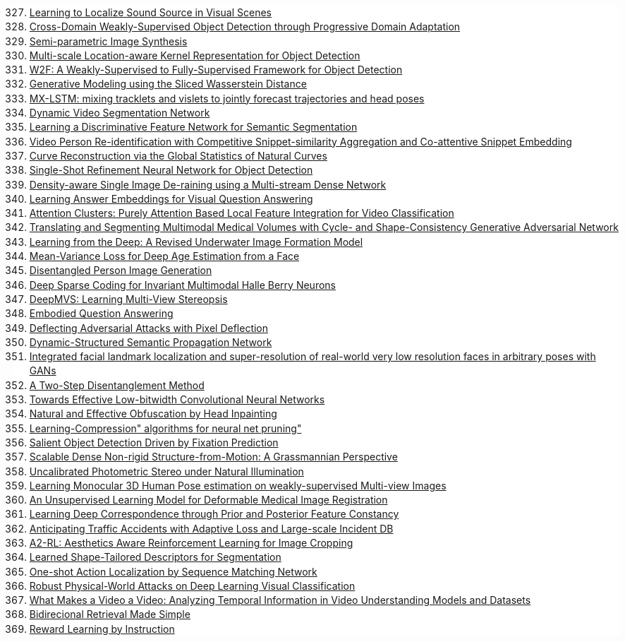 327. [Learning to Localize Sound Source in Visual Scenes](http://arxiv.org/abs/1803.03849v1)
328. [Cross-Domain Weakly-Supervised Object Detection through Progressive Domain Adaptation](http://arxiv.org/abs/1803.11365v1)
329. [Semi-parametric Image Synthesis](http://arxiv.org/abs/1803.04469v1)
330. [Multi-scale Location-aware Kernel Representation for Object Detection](http://arxiv.org/abs/1804.00428v1)
331. [W2F: A Weakly-Supervised to Fully-Supervised Framework for Object Detection]()
332. [Generative Modeling using the Sliced Wasserstein Distance](http://arxiv.org/abs/1804.01947v1)
333. [MX-LSTM: mixing tracklets and vislets to jointly forecast trajectories and head poses]()
334. [Dynamic Video Segmentation Network](http://arxiv.org/abs/1804.00931v1)
335. [Learning a Discriminative Feature Network for Semantic Segmentation](http://arxiv.org/abs/1704.02703v2)
336. [Video Person Re-identification with Competitive Snippet-similarity Aggregation and Co-attentive Snippet Embedding](http://arxiv.org/abs/1603.09439v2)
337. [Curve Reconstruction via the Global Statistics of Natural Curves](http://arxiv.org/abs/1711.03172v2)
338. [Single-Shot Refinement Neural Network for Object Detection](http://arxiv.org/abs/1610.03466v2)
339. [Density-aware Single Image De-raining using a Multi-stream Dense Network](http://arxiv.org/abs/1802.07412v1)
340. [Learning Answer Embeddings for Visual Question Answering](http://arxiv.org/abs/1610.02692v1)
341. [Attention Clusters: Purely Attention Based Local Feature Integration for Video Classification](http://arxiv.org/abs/1711.09550v1)
342. [Translating and Segmenting Multimodal Medical Volumes with Cycle- and Shape-Consistency Generative Adversarial Network](http://arxiv.org/abs/1802.09655v1)
343. [Learning from the Deep:  A Revised Underwater Image Formation Model](http://arxiv.org/abs/1702.07392v3)
344. [Mean-Variance Loss for Deep Age Estimation from a Face](http://arxiv.org/abs/1606.02254v1)
345. [Disentangled Person Image Generation](http://arxiv.org/abs/1712.02621v2)
346. [Deep Sparse Coding for Invariant Multimodal Halle Berry Neurons](http://arxiv.org/abs/1711.07998v1)
347. [DeepMVS: Learning Multi-View Stereopsis]()
348. [Embodied Question Answering](http://arxiv.org/abs/1607.08224v1)
349. [Deflecting Adversarial Attacks with Pixel Deflection](http://arxiv.org/abs/1801.08926v3)
350. [Dynamic-Structured Semantic Propagation Network](http://arxiv.org/abs/1803.06067v1)
351. [Integrated facial landmark localization and super-resolution of real-world very low resolution faces in arbitrary poses with GANs](http://arxiv.org/abs/1712.02765v2)
352. [A Two-Step Disentanglement Method](http://arxiv.org/abs/1802.05983v1)
353. [Towards Effective Low-bitwidth Convolutional Neural Networks](http://arxiv.org/abs/1512.00242v1)
354. [Natural and Effective Obfuscation by Head Inpainting](http://arxiv.org/abs/1711.09001v5)
355. [Learning-Compression" algorithms for neural net pruning"]()
356. [Salient Object Detection Driven by Fixation Prediction](http://arxiv.org/abs/1505.04364v1)
357. [Scalable Dense Non-rigid Structure-from-Motion: A Grassmannian Perspective](http://arxiv.org/abs/1803.00233v2)
358. [Uncalibrated Photometric Stereo under Natural Illumination](http://arxiv.org/abs/1708.00411v2)
359. [Learning Monocular 3D Human Pose estimation on weakly-supervised Multi-view Images](http://arxiv.org/abs/1707.09695v1)
360. [An Unsupervised Learning Model for Deformable Medical Image Registration](http://arxiv.org/abs/1802.02604v3)
361. [Learning Deep Correspondence through Prior and Posterior Feature Constancy](http://arxiv.org/abs/1608.07951v1)
362. [Anticipating Traffic Accidents with Adaptive Loss and Large-scale Incident DB](http://arxiv.org/abs/1804.02675v1)
363. [A2-RL: Aesthetics Aware Reinforcement Learning for Image Cropping]()
364. [Learned Shape-Tailored Descriptors for Segmentation](http://arxiv.org/abs/1706.04496v2)
365. [One-shot Action Localization by Sequence Matching Network](http://arxiv.org/abs/1803.02208v1)
366. [Robust Physical-World Attacks on Deep Learning Visual Classification](http://arxiv.org/abs/1711.05934v1)
367. [What Makes a Video a Video: Analyzing Temporal Information in Video Understanding Models and Datasets](http://arxiv.org/abs/1603.09439v2)
368. [Bidirecional Retrieval Made Simple](http://arxiv.org/abs/cs/0411041v2)
369. [Reward Learning by Instruction](http://arxiv.org/abs/1706.05064v2)